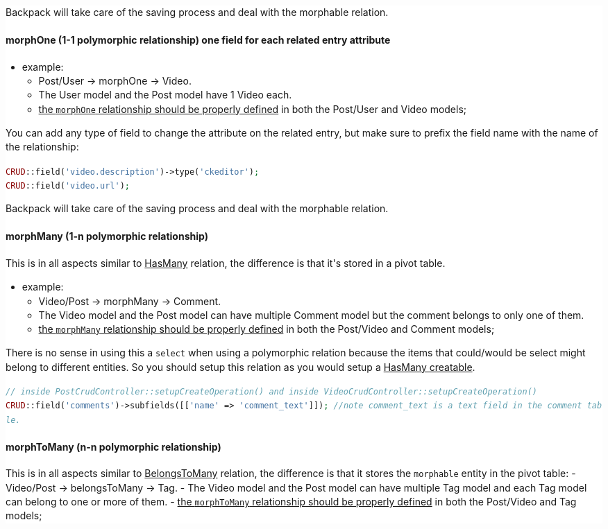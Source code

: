Backpack will take care of the saving process and deal with the morphable relation.


<a name="morphone"></a>
#### morphOne (1-1 polymorphic relationship) one field for each related entry attribute

- example:
    - Post/User -> morphOne -> Video.
    - The User model and the Post model have 1 Video each.
    - [the `morphOne` relationship should be properly defined](https://laravel.com/docs/8.x/eloquent-relationships#one-to-one-polymorphic-relations) in both the Post/User and Video models;

You can add any type of field to change the attribute on the related entry, but make sure to prefix the field name with the name of the relationship:

```php
CRUD::field('video.description')->type('ckeditor');
CRUD::field('video.url');
```

Backpack will take care of the saving process and deal with the morphable relation.


<a name="morphmany"></a>
#### morphMany (1-n polymorphic relationship)

This is in all aspects similar to [HasMany](#hasmany) relation, the difference is that it's stored in a pivot table.
- example:
    - Video/Post -> morphMany -> Comment.
    - The Video model and the Post model can have multiple Comment model but the comment belongs to only one of them.
    - [the `morphMany` relationship should be properly defined](https://laravel.com/docs/8.x/eloquent-relationships#one-to-many-polymorphic-relations) in both the Post/Video and Comment models;

There is no sense in using this a `select` when using a polymorphic relation because the items that could/would be select might belong to different entities. So you should setup this relation as you would setup a [HasMany creatable](#hasmany-creatable).

```php
// inside PostCrudController::setupCreateOperation() and inside VideoCrudController::setupCreateOperation()
CRUD::field('comments')->subfields([['name' => 'comment_text']]); //note comment_text is a text field in the comment table.
```


<a name="morphtomany"></a>
#### morphToMany (n-n polymorphic relationship)

This is in all aspects similar to [BelongsToMany](#belongstomany) relation, the difference is that it stores the `morphable` entity in the pivot table:
    - Video/Post -> belongsToMany -> Tag.
    - The Video model and the Post model can have multiple Tag model and each Tag model can belong to one or more of them.
    - [the `morphToMany` relationship should be properly defined](https://laravel.com/docs/8.x/eloquent-relationships#many-to-many-polymorphic-relations) in both the Post/Video and Tag models;
